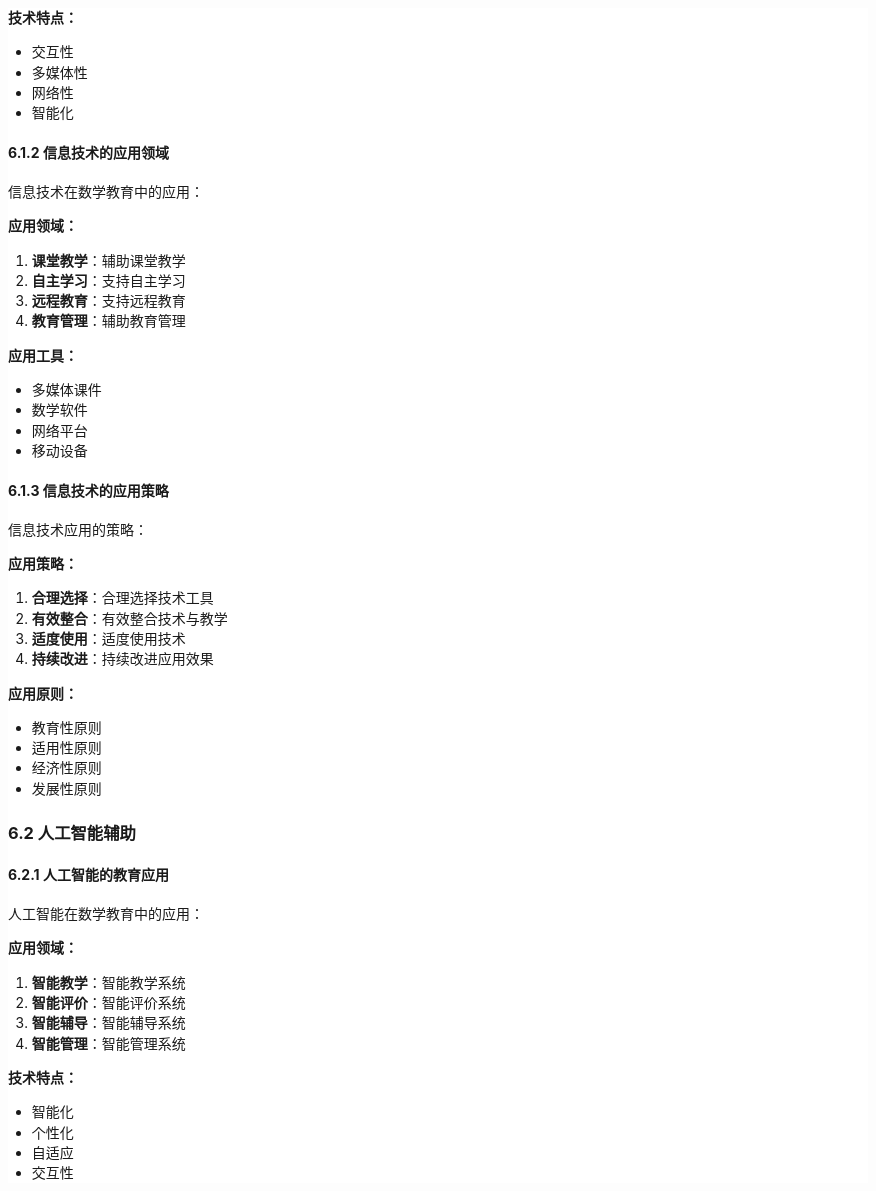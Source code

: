 **技术特点：**
- 交互性
- 多媒体性
- 网络性
- 智能化

#### 6.1.2 信息技术的应用领域

信息技术在数学教育中的应用：

**应用领域：**
1. **课堂教学**：辅助课堂教学
2. **自主学习**：支持自主学习
3. **远程教育**：支持远程教育
4. **教育管理**：辅助教育管理

**应用工具：**
- 多媒体课件
- 数学软件
- 网络平台
- 移动设备

#### 6.1.3 信息技术的应用策略

信息技术应用的策略：

**应用策略：**
1. **合理选择**：合理选择技术工具
2. **有效整合**：有效整合技术与教学
3. **适度使用**：适度使用技术
4. **持续改进**：持续改进应用效果

**应用原则：**
- 教育性原则
- 适用性原则
- 经济性原则
- 发展性原则

### 6.2 人工智能辅助

#### 6.2.1 人工智能的教育应用

人工智能在数学教育中的应用：

**应用领域：**
1. **智能教学**：智能教学系统
2. **智能评价**：智能评价系统
3. **智能辅导**：智能辅导系统
4. **智能管理**：智能管理系统

**技术特点：**
- 智能化
- 个性化
- 自适应
- 交互性
